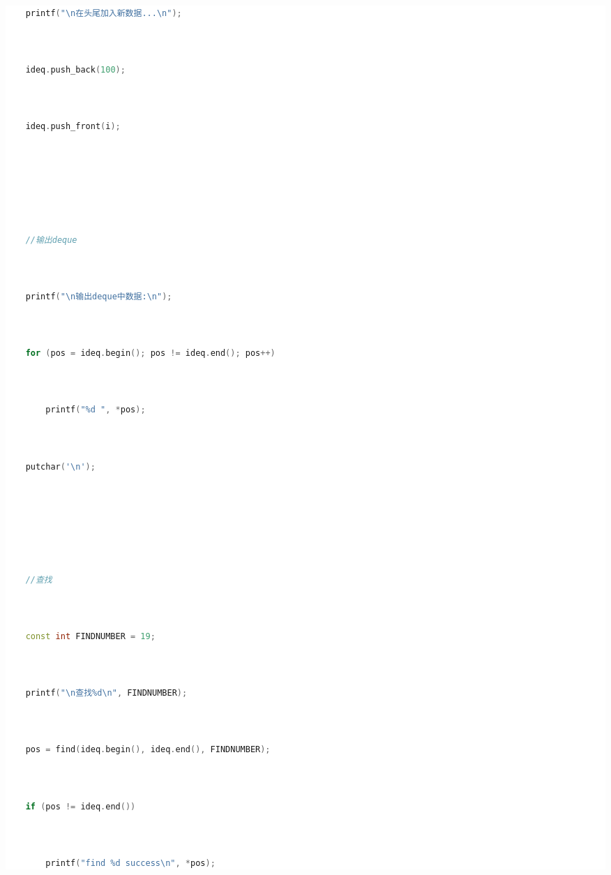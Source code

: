 ```cpp
	printf("\n在头尾加入新数据...\n");



	ideq.push_back(100);



	ideq.push_front(i);



 



	//输出deque



	printf("\n输出deque中数据:\n");



	for (pos = ideq.begin(); pos != ideq.end(); pos++)



		printf("%d ", *pos);



	putchar('\n');



 



	//查找



	const int FINDNUMBER = 19;



	printf("\n查找%d\n", FINDNUMBER);



	pos = find(ideq.begin(), ideq.end(), FINDNUMBER);



	if (pos != ideq.end())



		printf("find %d success\n", *pos);


```